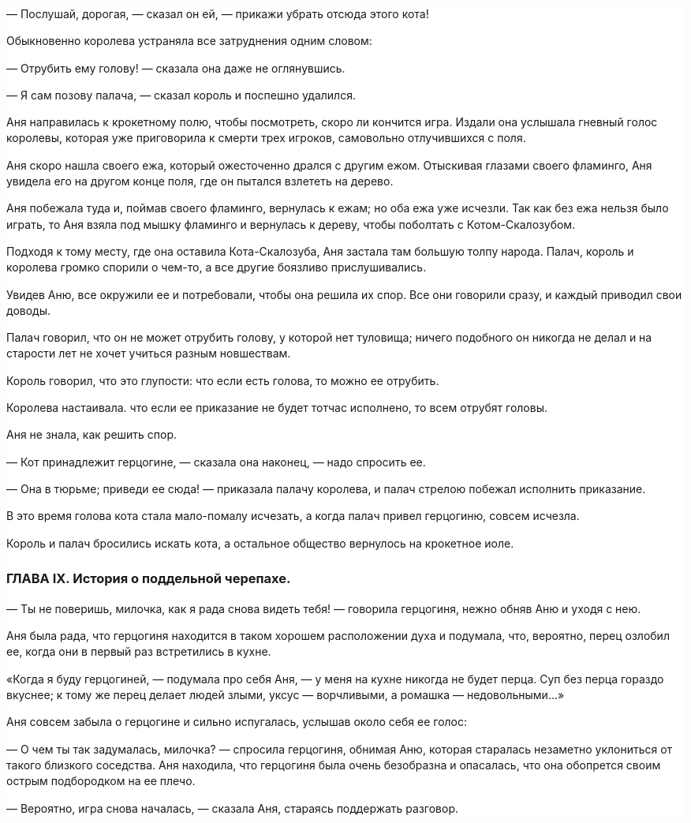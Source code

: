 — Послушай, дорогая, — сказал он ей, — прикажи убрать отсюда этого кота!

Обыкновенно королева устраняла все затруднения одним словом:

— Отрубить ему голову! — сказала она даже не оглянувшись.

— Я сам позову палача, — сказал король и поспешно удалился.

Аня направилась к крокетному полю, чтобы посмотреть, скоро ли кончится игра. Издали она услышала гневный голос королевы, которая уже приговорила к смерти трех игроков, самовольно отлучившихся с поля.

Аня скоро нашла своего ежа, который ожесточенно дрался с другим ежом. Отыскивая глазами своего фламинго, Аня увидела его на другом конце поля, где он пытался взлететь на дерево.

Аня побежала туда и, поймав своего фламинго, вернулась к ежам; но оба ежа уже исчезли. Так как без ежа нельзя было играть, то Аня взяла под мышку фламинго и вернулась к дереву, чтобы поболтать с Котом-Скалозубом.

Подходя к тому месту, где она оставила Кота-Скалозуба, Аня застала там большую толпу народа. Палач, король и королева громко спорили о чем-то, а все другие боязливо прислушивались.

Увидев Аню, все окружили ее и потребовали, чтобы она решила их спор. Все они говорили сразу, и каждый приводил свои доводы.

Палач говорил, что он не может отрубить голову, у которой нет туловища; ничего подобного он никогда не делал и на старости лет не хочет учиться разным новшествам.

Король говорил, что это глупости: что если есть голова, то можно ее отрубить.

Королева настаивала. что если ее приказание не будет тотчас исполнено, то всем отрубят головы.

Аня не знала, как решить спор.

— Кот принадлежит герцогине, — сказала она наконец, — надо спросить ее.

— Она в тюрьме; приведи ее сюда! — приказала палачу королева, и палач стрелою побежал исполнить приказание.

В это время голова кота стала мало-помалу исчезать, а когда палач привел герцогиню, совсем исчезла.

Король и палач бросились искать кота, а остальное общество вернулось на крокетное иоле.

### ГЛАВА IX. История о поддельной черепахе.

— Ты не поверишь, милочка, как я рада снова видеть тебя! — говорила герцогиня, нежно обняв Аню и уходя с нею.

Аня была рада, что герцогиня находится в таком хорошем расположении духа и подумала, что, вероятно, перец озлобил ее, когда они в первый раз встретились в кухне.

«Когда я буду герцогиней, — подумала про себя Аня, — у меня на кухне никогда не будет перца. Суп без перца гораздо вкуснее; к тому же перец делает людей злыми, уксус — ворчливыми, а ромашка — недовольными...»

Аня совсем забыла о герцогине и сильно испугалась, услышав около себя ее голос:

— О чем ты так задумалась, милочка? — спросила герцогиня, обнимая Аню, которая старалась незаметно уклониться от такого близкого соседства. Аня находила, что герцогиня была очень безобразна и опасалась, что она обопрется своим острым подбородком на ее плечо.

— Вероятно, игра снова началась, — сказала Аня, стараясь поддержать разговор.
